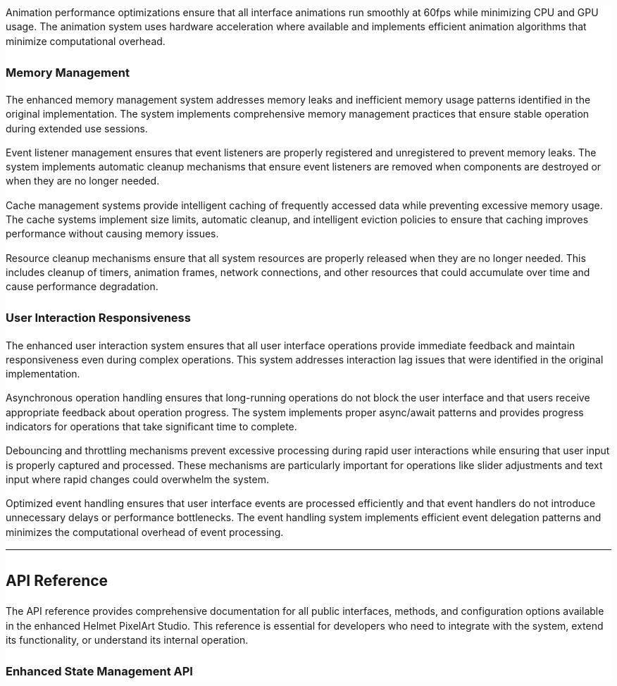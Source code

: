 Animation performance optimizations ensure that all interface animations run smoothly at 60fps while minimizing CPU and GPU usage. The animation system uses hardware acceleration where available and implements efficient animation algorithms that minimize computational overhead.

### Memory Management

The enhanced memory management system addresses memory leaks and inefficient memory usage patterns identified in the original implementation. The system implements comprehensive memory management practices that ensure stable operation during extended use sessions.

Event listener management ensures that event listeners are properly registered and unregistered to prevent memory leaks. The system implements automatic cleanup mechanisms that ensure event listeners are removed when components are destroyed or when they are no longer needed.

Cache management systems provide intelligent caching of frequently accessed data while preventing excessive memory usage. The cache systems implement size limits, automatic cleanup, and intelligent eviction policies to ensure that caching improves performance without causing memory issues.

Resource cleanup mechanisms ensure that all system resources are properly released when they are no longer needed. This includes cleanup of timers, animation frames, network connections, and other resources that could accumulate over time and cause performance degradation.

### User Interaction Responsiveness

The enhanced user interaction system ensures that all user interface operations provide immediate feedback and maintain responsiveness even during complex operations. This system addresses interaction lag issues that were identified in the original implementation.

Asynchronous operation handling ensures that long-running operations do not block the user interface and that users receive appropriate feedback about operation progress. The system implements proper async/await patterns and provides progress indicators for operations that take significant time to complete.

Debouncing and throttling mechanisms prevent excessive processing during rapid user interactions while ensuring that user input is properly captured and processed. These mechanisms are particularly important for operations like slider adjustments and text input where rapid changes could overwhelm the system.

Optimized event handling ensures that user interface events are processed efficiently and that event handlers do not introduce unnecessary delays or performance bottlenecks. The event handling system implements efficient event delegation patterns and minimizes the computational overhead of event processing.

---

## API Reference

The API reference provides comprehensive documentation for all public interfaces, methods, and configuration options available in the enhanced Helmet PixelArt Studio. This reference is essential for developers who need to integrate with the system, extend its functionality, or understand its internal operation.

### Enhanced State Management API
